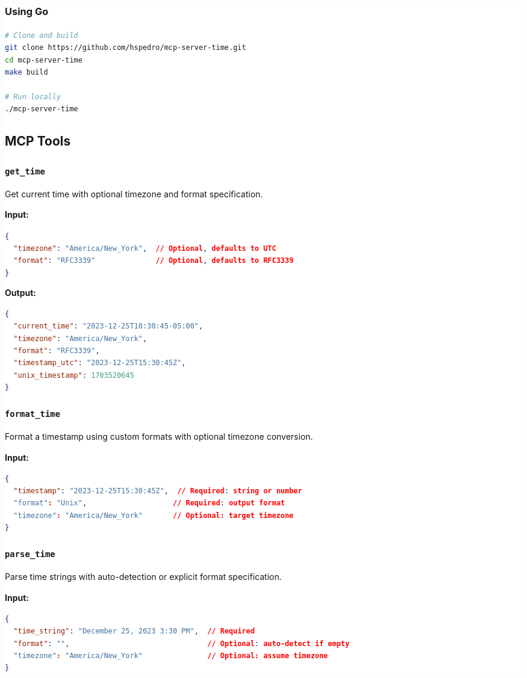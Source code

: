 ### Using Go

```bash
# Clone and build
git clone https://github.com/hspedro/mcp-server-time.git
cd mcp-server-time
make build

# Run locally
./mcp-server-time
```

## MCP Tools

### `get_time`
Get current time with optional timezone and format specification.

**Input:**
```json
{
  "timezone": "America/New_York",  // Optional, defaults to UTC
  "format": "RFC3339"              // Optional, defaults to RFC3339
}
```

**Output:**
```json
{
  "current_time": "2023-12-25T10:30:45-05:00",
  "timezone": "America/New_York",
  "format": "RFC3339",
  "timestamp_utc": "2023-12-25T15:30:45Z",
  "unix_timestamp": 1703520645
}
```

### `format_time`
Format a timestamp using custom formats with optional timezone conversion.

**Input:**
```json
{
  "timestamp": "2023-12-25T15:30:45Z",  // Required: string or number
  "format": "Unix",                    // Required: output format
  "timezone": "America/New_York"       // Optional: target timezone
}
```

### `parse_time`
Parse time strings with auto-detection or explicit format specification.

**Input:**
```json
{
  "time_string": "December 25, 2023 3:30 PM",  // Required
  "format": "",                                // Optional: auto-detect if empty
  "timezone": "America/New_York"               // Optional: assume timezone
}
```
